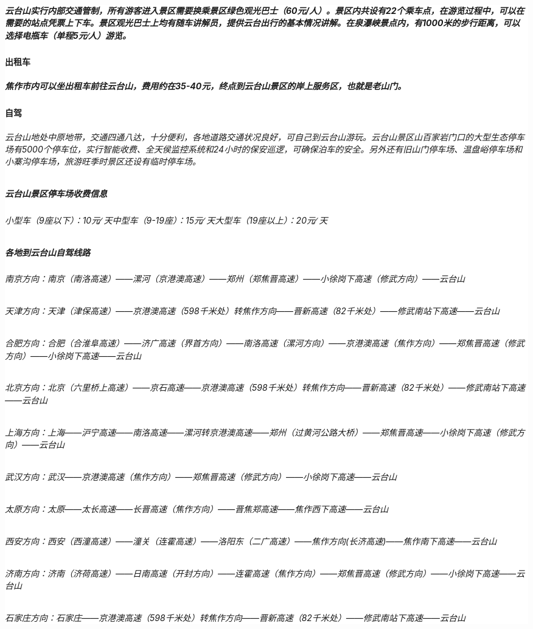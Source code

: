 ##### 云台山实行内部交通管制，所有游客进入景区需要换乘景区绿色观光巴士（60元/人）。景区内共设有22个乘车点，在游览过程中，可以在需要的站点凭票上下车。景区观光巴士上均有随车讲解员，提供云台出行的基本情况讲解。在泉瀑峡景点内，有1000米的步行距离，可以选择电瓶车（单程5元∕人）游览。 
#### 出租车
##### 焦作市内可以坐出租车前往云台山，费用约在35-40元，终点到云台山景区的岸上服务区，也就是老山门。
#### 自驾
###### 云台山地处中原地带，交通四通八达，十分便利，各地道路交通状况良好，可自己到云台山游玩。云台山景区山百家岩门口的大型生态停车场有5000个停车位，实行智能收费、全天侯监控系统和24小时的保安巡逻，可确保泊车的安全。另外还有旧山门停车场、温盘峪停车场和小寨沟停车场，旅游旺季时景区还设有临时停车场。
##### 云台山景区停车场收费信息
###### 小型车（9座以下）：10元∕ 天中型车（9-19座）：15元∕ 天大型车（19座以上）：20元∕ 天
##### 各地到云台山自驾线路
###### 南京方向：南京（南洛高速）——漯河（京港澳高速）——郑州（郑焦晋高速）——小徐岗下高速（修武方向）——云台山
###### 天津方向：天津（津保高速）——京港澳高速（598千米处）转焦作方向——晋新高速（82千米处）——修武南站下高速——云台山
###### 合肥方向：合肥（合淮阜高速）——济广高速（界首方向）——南洛高速（漯河方向）——京港澳高速（焦作方向）——郑焦晋高速（修武方向）——小徐岗下高速——云台山
###### 北京方向：北京（六里桥上高速）——京石高速——京港澳高速（598千米处）转焦作方向——晋新高速（82千米处）——修武南站下高速——云台山
###### 上海方向：上海——沪宁高速——南洛高速——漯河转京港澳高速——郑州（过黄河公路大桥）——郑焦晋高速——小徐岗下高速（修武方向）——云台山
###### 武汉方向：武汉——京港澳高速（焦作方向）——郑焦晋高速（修武方向）——小徐岗下高速——云台山
###### 太原方向：太原——太长高速——长晋高速（焦作方向）——晋焦郑高速——焦作西下高速——云台山
###### 西安方向：西安（西潼高速）——潼关（连霍高速）——洛阳东（二广高速）——焦作方向(长济高速)——焦作南下高速——云台山
###### 济南方向：济南（济荷高速）——日南高速（开封方向）——连霍高速（焦作方向）——郑焦晋高速（修武方向）——小徐岗下高速——云台山
###### 石家庄方向：石家庄——京港澳高速（598千米处）转焦作方向——晋新高速（82千米处）——修武南站下高速——云台山
